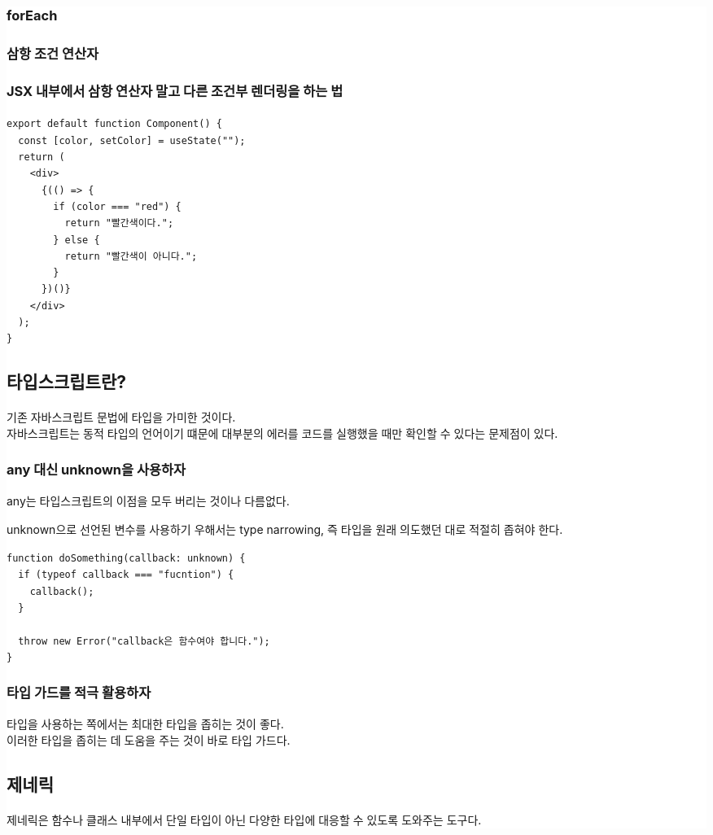 ### forEach

### 삼항 조건 연산자

### JSX 내부에서 삼항 연산자 말고 다른 조건부 렌더링을 하는 법

```tsx
export default function Component() {
  const [color, setColor] = useState("");
  return (
    <div>
      {(() => {
        if (color === "red") {
          return "빨간색이다.";
        } else {
          return "빨간색이 아니다.";
        }
      })()}
    </div>
  );
}
```

## 타입스크립트란?

기존 자바스크립트 문법에 타입을 가미한 것이다.<br/>
자바스크립트는 동적 타입의 언어이기 떄문에 대부분의 에러를 코드를 실행했을 때만 확인할 수 있다는 문제점이 있다.

### any 대신 unknown을 사용하자

any는 타입스크립트의 이점을 모두 버리는 것이나 다름없다.<br/>

unknown으로 선언된 변수를 사용하기 우해서는 type narrowing, 즉 타입을 원래 의도했던 대로 적절히 좁혀야 한다.

```tsx
function doSomething(callback: unknown) {
  if (typeof callback === "fucntion") {
    callback();
  }

  throw new Error("callback은 함수여야 합니다.");
}
```

### 타입 가드를 적극 활용하자

타입을 사용하는 쪽에서는 최대한 타입을 좁히는 것이 좋다.<br/>
이러한 타입을 좁히는 데 도움을 주는 것이 바로 타입 가드다.

## 제네릭

제네릭은 함수나 클래스 내부에서 단일 타입이 아닌 다양한 타입에 대응할 수 있도록 도와주는 도구다.


  [key: string]: string;